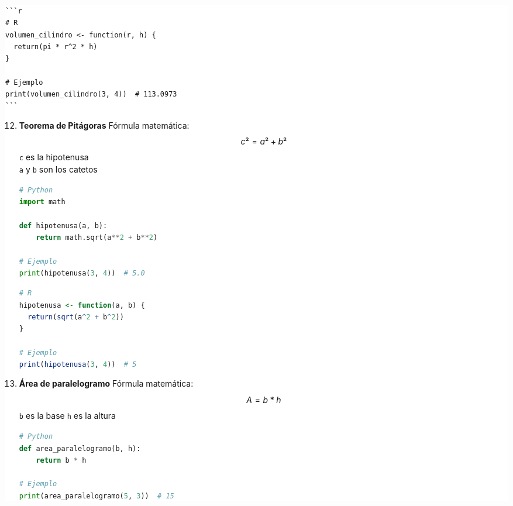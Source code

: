     ```r
    # R
    volumen_cilindro <- function(r, h) {
      return(pi * r^2 * h)
    }
    
    # Ejemplo
    print(volumen_cilindro(3, 4))  # 113.0973
    ```

12. **Teorema de Pitágoras**
    Fórmula matemática: $$c² = a² + b²$$ `c` es la hipotenusa  
    `a` y `b` son los catetos
    ```python
    # Python
    import math
    
    def hipotenusa(a, b):
        return math.sqrt(a**2 + b**2)
    
    # Ejemplo
    print(hipotenusa(3, 4))  # 5.0
    ```
    
    ```r
    # R
    hipotenusa <- function(a, b) {
      return(sqrt(a^2 + b^2))
    }
    
    # Ejemplo
    print(hipotenusa(3, 4))  # 5
    ```

13. **Área de paralelogramo**
    Fórmula matemática: $$A = b * h$$ `b` es la base 
    `h` es la altura
    
    ```python
    # Python
    def area_paralelogramo(b, h):
        return b * h
    
    # Ejemplo
    print(area_paralelogramo(5, 3))  # 15
    ```
    
